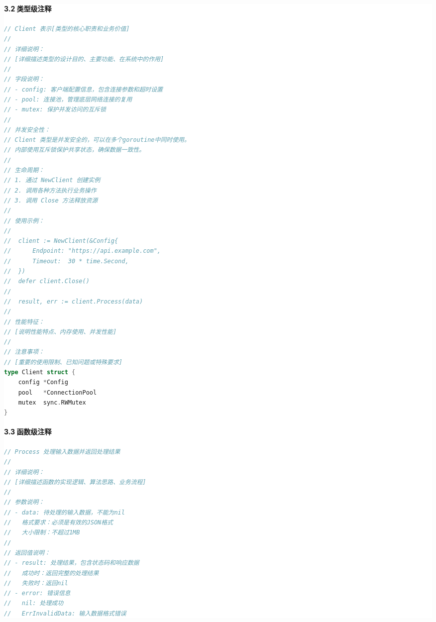 ```go
```

#### 3.2 类型级注释
```go
// Client 表示[类型的核心职责和业务价值]
//
// 详细说明：
// [详细描述类型的设计目的、主要功能、在系统中的作用]
//
// 字段说明：
// - config: 客户端配置信息，包含连接参数和超时设置
// - pool: 连接池，管理底层网络连接的复用
// - mutex: 保护并发访问的互斥锁
//
// 并发安全性：
// Client 类型是并发安全的，可以在多个goroutine中同时使用。
// 内部使用互斥锁保护共享状态，确保数据一致性。
//
// 生命周期：
// 1. 通过 NewClient 创建实例
// 2. 调用各种方法执行业务操作
// 3. 调用 Close 方法释放资源
//
// 使用示例：
//
//	client := NewClient(&Config{
//		Endpoint: "https://api.example.com",
//		Timeout:  30 * time.Second,
//	})
//	defer client.Close()
//
//	result, err := client.Process(data)
//
// 性能特征：
// [说明性能特点、内存使用、并发性能]
//
// 注意事项：
// [重要的使用限制、已知问题或特殊要求]
type Client struct {
	config *Config
	pool   *ConnectionPool
	mutex  sync.RWMutex
}
```

#### 3.3 函数级注释
```go
// Process 处理输入数据并返回处理结果
//
// 详细说明：
// [详细描述函数的实现逻辑、算法思路、业务流程]
//
// 参数说明：
// - data: 待处理的输入数据，不能为nil
//   格式要求：必须是有效的JSON格式
//   大小限制：不超过1MB
//
// 返回值说明：
// - result: 处理结果，包含状态码和响应数据
//   成功时：返回完整的处理结果
//   失败时：返回nil
// - error: 错误信息
//   nil: 处理成功
//   ErrInvalidData: 输入数据格式错误
```